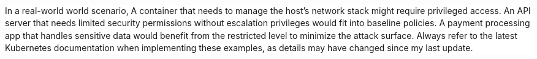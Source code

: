 In a real-world world scenario, 
A container that needs to manage the host’s network stack might require privileged access.
An API server that needs limited security permissions without escalation privileges would fit into baseline policies.
A payment processing app that handles sensitive data would benefit from the restricted level to minimize the attack surface.
Always refer to the latest Kubernetes documentation when implementing these examples, as details may have changed since my last update.
